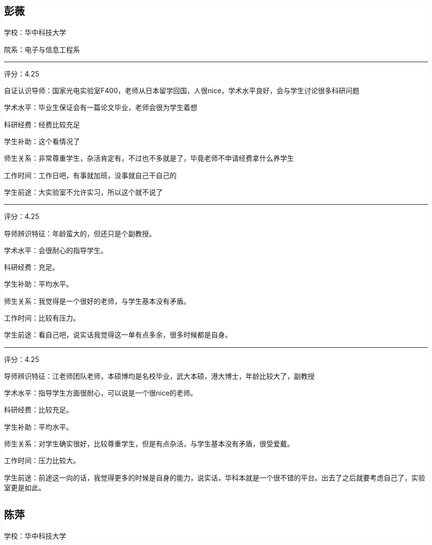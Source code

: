 ## 彭薇

学校：华中科技大学

院系：电子与信息工程系

* * *

评分：4.25

自证认识导师：国家光电实验室F400，老师从日本留学回国，人很nice，学术水平良好，会与学生讨论很多科研问题

学术水平：毕业生保证会有一篇论文毕业，老师会很为学生着想

科研经费：经费比较充足

学生补助：这个看情况了

师生关系：非常尊重学生，杂活肯定有，不过也不多就是了，毕竟老师不申请经费拿什么养学生

工作时间：工作日吧，有事就加班，没事就自己干自己的

学生前途：大实验室不允许实习，所以这个就不说了

* * *

评分：4.25

导师辨识特征：年龄蛮大的，但还只是个副教授。

学术水平：会很耐心的指导学生。

科研经费：充足。

学生补助：平均水平。

师生关系：我觉得是一个很好的老师，与学生基本没有矛盾。

工作时间：比较有压力。

学生前途：看自己吧，说实话我觉得这一单有点多余，很多时候都是自身。

* * *

评分：4.25

导师辨识特征：江老师团队老师，本硕博均是名校毕业，武大本硕，港大博士，年龄比较大了，副教授

学术水平：指导学生方面很耐心，可以说是一个很nice的老师。

科研经费：比较充足。

学生补助：平均水平。

师生关系：对学生确实很好，比较尊重学生，但是有点杂活，与学生基本没有矛盾，很受爱戴。

工作时间：压力比较大。

学生前途：前途这一向的话，我觉得更多的时候是自身的能力，说实话，华科本就是一个很不错的平台。出去了之后就要考虑自己了，实验室更是如此。

## 陈萍

学校：华中科技大学
